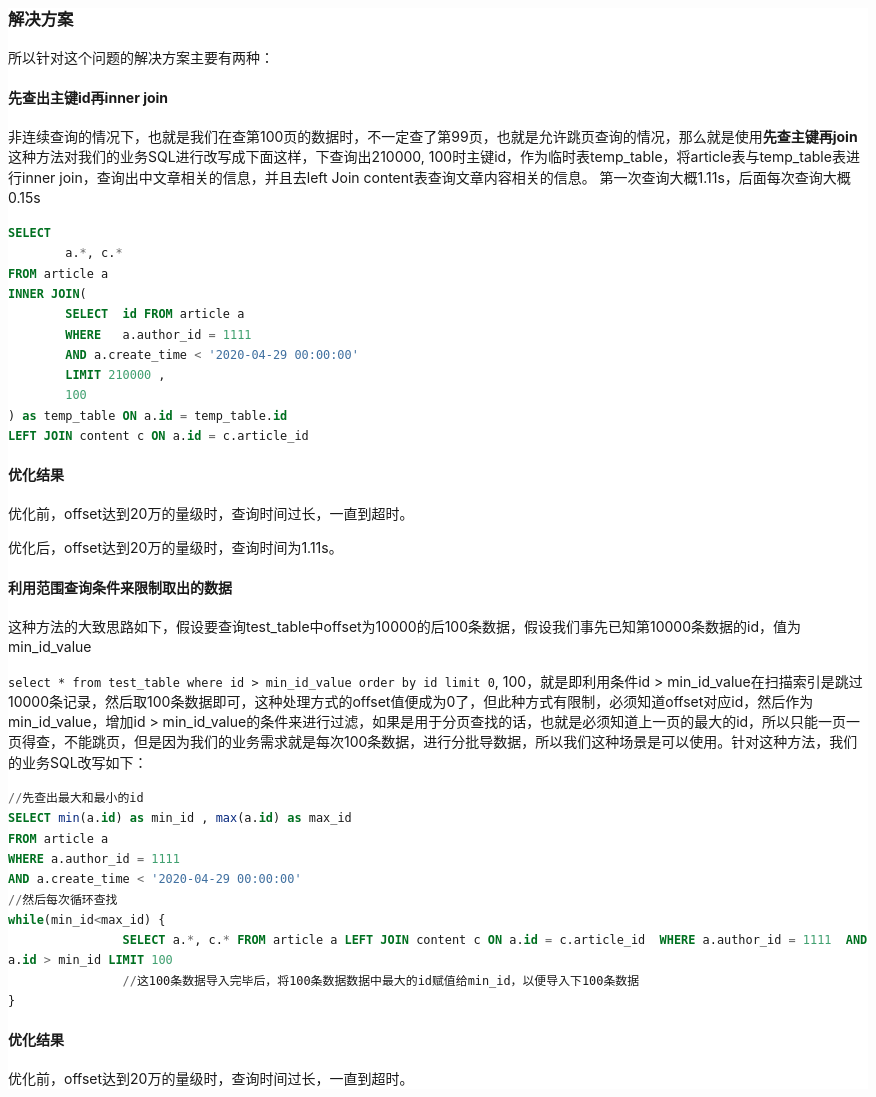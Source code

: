 ### 解决方案

所以针对这个问题的解决方案主要有两种：

#### 先查出主键id再inner join

非连续查询的情况下，也就是我们在查第100页的数据时，不一定查了第99页，也就是允许跳页查询的情况，那么就是使用**先查主键再join**这种方法对我们的业务SQL进行改写成下面这样，下查询出210000, 100时主键id，作为临时表temp_table，将article表与temp_table表进行inner join，查询出中文章相关的信息，并且去left Join content表查询文章内容相关的信息。 第一次查询大概1.11s，后面每次查询大概0.15s

```SQL
SELECT
        a.*, c.*
FROM article a
INNER JOIN(
        SELECT  id FROM article a
        WHERE   a.author_id = 1111
        AND a.create_time < '2020-04-29 00:00:00'
        LIMIT 210000 ,
        100
) as temp_table ON a.id = temp_table.id
LEFT JOIN content c ON a.id = c.article_id
```

#### 优化结果

优化前，offset达到20万的量级时，查询时间过长，一直到超时。

优化后，offset达到20万的量级时，查询时间为1.11s。

#### 利用范围查询条件来限制取出的数据

这种方法的大致思路如下，假设要查询test_table中offset为10000的后100条数据，假设我们事先已知第10000条数据的id，值为min_id_value

`select * from test_table where id > min_id_value order by id limit 0`, 100，就是即利用条件id > min_id_value在扫描索引是跳过10000条记录，然后取100条数据即可，这种处理方式的offset值便成为0了，但此种方式有限制，必须知道offset对应id，然后作为min_id_value，增加id > min_id_value的条件来进行过滤，如果是用于分页查找的话，也就是必须知道上一页的最大的id，所以只能一页一页得查，不能跳页，但是因为我们的业务需求就是每次100条数据，进行分批导数据，所以我们这种场景是可以使用。针对这种方法，我们的业务SQL改写如下：

```SQL
//先查出最大和最小的id
SELECT min(a.id) as min_id , max(a.id) as max_id 
FROM article a 
WHERE a.author_id = 1111  
AND a.create_time < '2020-04-29 00:00:00' 
//然后每次循环查找
while(min_id<max_id) {
                SELECT a.*, c.* FROM article a LEFT JOIN content c ON a.id = c.article_id  WHERE a.author_id = 1111  AND a.id > min_id LIMIT 100
                //这100条数据导入完毕后，将100条数据数据中最大的id赋值给min_id，以便导入下100条数据
}
```
#### 优化结果

优化前，offset达到20万的量级时，查询时间过长，一直到超时。
